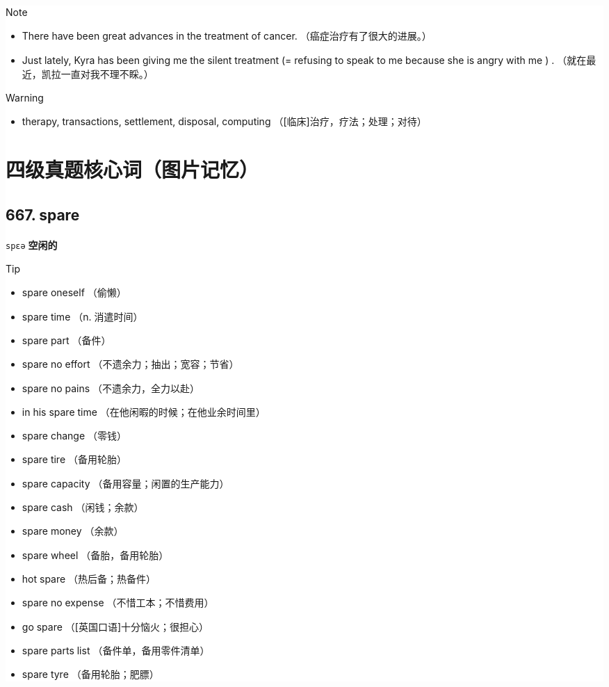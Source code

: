 >

> [!NOTE]
>
> - There have been great advances in the treatment of cancer. （癌症治疗有了很大的进展。）
>
> - Just lately, Kyra has been giving me the silent treatment (= refusing to speak to me because she is angry with me ) . （就在最近，凯拉一直对我不理不睬。）
>

> [!WARNING]
>
> - therapy, transactions, settlement, disposal, computing （[临床]治疗，疗法；处理；对待）
>

# 四级真题核心词（图片记忆）

## 667. spare

`spεə`  **空闲的**

> [!TIP]
>
> - spare oneself （偷懒）
>
> - spare time （n. 消遣时间）
>
> - spare part （备件）
>
> - spare no effort （不遗余力；抽出；宽容；节省）
>
> - spare no pains （不遗余力，全力以赴）
>
> - in his spare time （在他闲暇的时候；在他业余时间里）
>
> - spare change （零钱）
>
> - spare tire （备用轮胎）
>
> - spare capacity （备用容量；闲置的生产能力）
>
> - spare cash （闲钱；余款）
>
> - spare money （余款）
>
> - spare wheel （备胎，备用轮胎）
>
> - hot spare （热后备；热备件）
>
> - spare no expense （不惜工本；不惜费用）
>
> - go spare （[英国口语]十分恼火；很担心）
>
> - spare parts list （备件单，备用零件清单）
>
> - spare tyre （备用轮胎；肥膘）
>

